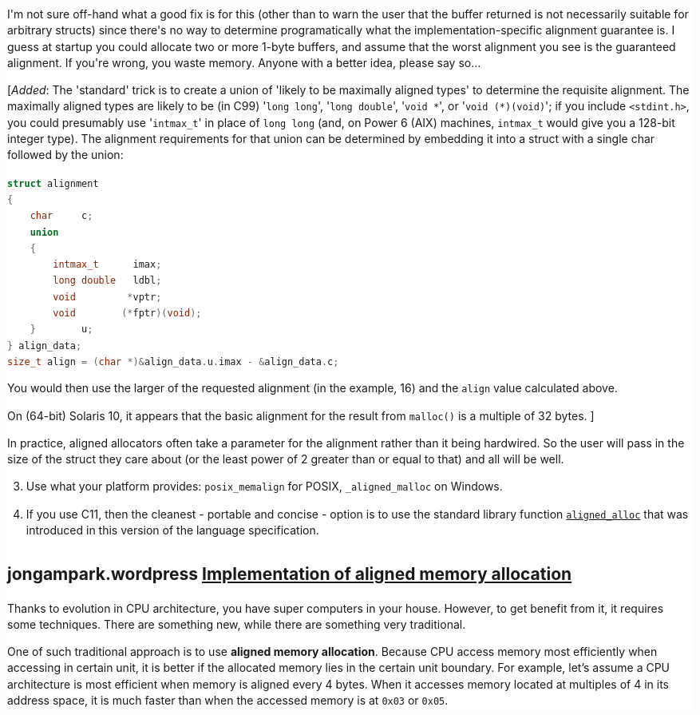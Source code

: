 I'm not sure off-hand what a good fix is for this (other than to warn the user that the buffer returned is not necessarily suitable for arbitrary structs) since there's no way to determine programatically what the implementation-specific alignment guarantee is. I guess at startup you could allocate two or more 1-byte buffers, and assume that the worst alignment you see is the guaranteed alignment. If you're wrong, you waste memory. Anyone with a better idea, please say so...

[*Added*: The 'standard' trick is to create a union of 'likely to be maximally aligned types' to determine the requisite alignment. The maximally aligned types are likely to be (in C99) '`long long`', '`long double`', '`void *`', or '`void (*)(void)`'; if you include `<stdint.h>`, you could presumably use '`intmax_t`' in place of `long long` (and, on Power 6 (AIX) machines, `intmax_t` would give you a 128-bit integer type). The alignment requirements for that union can be determined by embedding it into a struct with a single char followed by the union:

```c
struct alignment
{
    char     c;
    union
    {
        intmax_t      imax;
        long double   ldbl;
        void         *vptr;
        void        (*fptr)(void);
    }        u;
} align_data;
size_t align = (char *)&align_data.u.imax - &align_data.c;
```

You would then use the larger of the requested alignment (in the example, 16) and the `align` value calculated above.

On (64-bit) Solaris 10, it appears that the basic alignment for the result from `malloc()` is a multiple of 32 bytes.
]

In practice, aligned allocators often take a parameter for the alignment rather than it being hardwired. So the user will pass in the size of the struct they care about (or the least power of 2 greater than or equal to that) and all will be well.

3) Use what your platform provides: `posix_memalign` for POSIX, `_aligned_malloc` on Windows.

4) If you use C11, then the cleanest - portable and concise - option is to use the standard library function [`aligned_alloc`](http://en.cppreference.com/w/c/memory/aligned_alloc) that was introduced in this version of the language specification.



## jongampark.wordpress [Implementation of aligned memory allocation](https://jongampark.wordpress.com/2008/06/12/implementation-of-aligned-memory-alloc/)

Thanks to evolution in CPU architecture, you have super computers in your house. However, to get benefit from it, it requires some techniques. There are something new, while there are something very traditional.

One of such traditional approach is to use **aligned memory allocation**. Because CPU access memory most efficiently when accessing in certain unit, it is better if the allocated memory lies in the certain unit boundary. For example, let’s assume a CPU architecture is most efficient when memory is aligned every 4 bytes. When it accesses memory located at multiples of 4 in its address space, it is much faster than when the accessed memory is at `0x03` or `0x05`.
